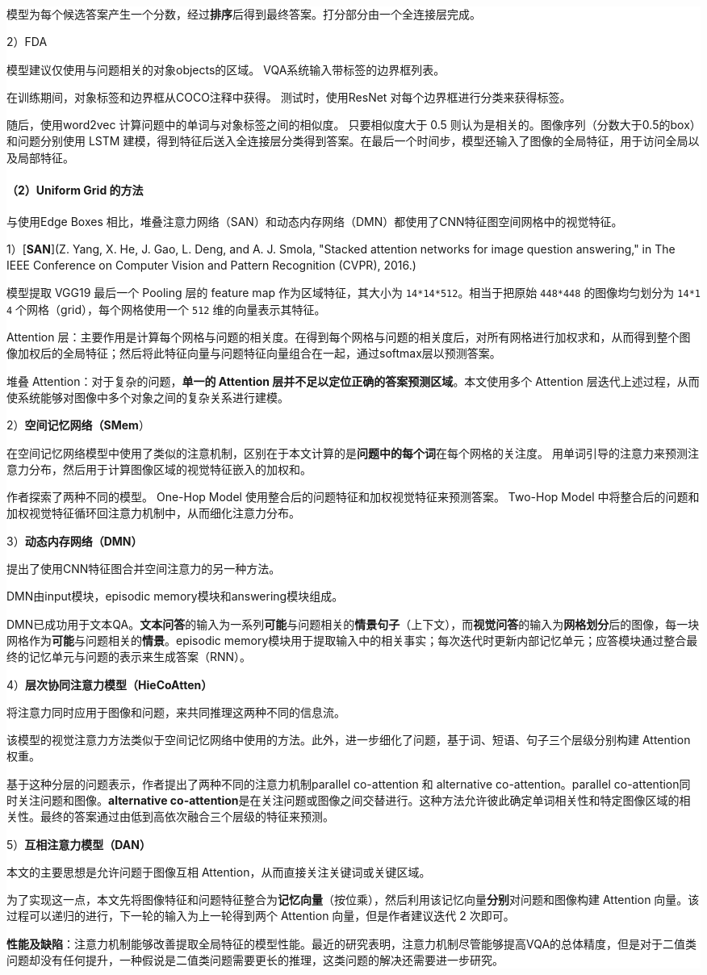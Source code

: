 模型为每个候选答案产生一个分数，经过**排序**后得到最终答案。打分部分由一个全连接层完成。

2）FDA

模型建议仅使用与问题相关的对象objects的区域。 VQA系统输入带标签的边界框列表。 

在训练期间，对象标签和边界框从COCO注释中获得。 测试时，使用ResNet 对每个边界框进行分类来获得标签。 

随后，使用word2vec 计算问题中的单词与对象标签之间的相似度。 只要相似度大于 0.5 则认为是相关的。图像序列（分数大于0.5的box）和问题分别使用 LSTM 建模，得到特征后送入全连接层分类得到答案。在最后一个时间步，模型还输入了图像的全局特征，用于访问全局以及局部特征。

#### （2）Uniform Grid 的方法

与使用Edge Boxes 相比，堆叠注意力网络（SAN）和动态内存网络（DMN）都使用了CNN特征图空间网格中的视觉特征。

1）[**SAN**](Z. Yang, X. He, J. Gao, L. Deng, and A. J. Smola, "Stacked attention networks for image question answering," in The IEEE Conference on Computer Vision and Pattern Recognition (CVPR), 2016.)

模型提取 VGG19 最后一个 Pooling 层的 feature map 作为区域特征，其大小为 `14*14*512`。相当于把原始 `448*448` 的图像均匀划分为 `14*14` 个网格（grid），每个网格使用一个 `512` 维的向量表示其特征。

Attention 层：主要作用是计算每个网格与问题的相关度。在得到每个网格与问题的相关度后，对所有网格进行加权求和，从而得到整个图像加权后的全局特征；然后将此特征向量与问题特征向量组合在一起，通过softmax层以预测答案。

 堆叠 Attention：对于复杂的问题，**单一的 Attention 层并不足以定位正确的答案预测区域**。本文使用多个 Attention 层迭代上述过程，从而使系统能够对图像中多个对象之间的复杂关系进行建模。

2）**空间记忆网络（SMem**）

在空间记忆网络模型中使用了类似的注意机制，区别在于本文计算的是**问题中的每个词**在每个网格的关注度。 用单词引导的注意力来预测注意力分布，然后用于计算图像区域的视觉特征嵌入的加权和。

作者探索了两种不同的模型。 One-Hop Model 使用整合后的问题特征和加权视觉特征来预测答案。 Two-Hop Model 中将整合后的问题和加权视觉特征循环回注意力机制中，从而细化注意力分布。

3）**动态内存网络（DMN）**

提出了使用CNN特征图合并空间注意力的另一种方法。 

DMN由input模块，episodic memory模块和answering模块组成。

 DMN已成功用于文本QA。**文本问答**的输入为一系列**可能**与问题相关的**情景句子**（上下文），而**视觉问答**的输入为**网格划分**后的图像，每一块网格作为**可能**与问题相关的**情景**。episodic memory模块用于提取输入中的相关事实；每次迭代时更新内部记忆单元；应答模块通过整合最终的记忆单元与问题的表示来生成答案（RNN）。

4）**层次协同注意力模型（HieCoAtten）**

将注意力同时应用于图像和问题，来共同推理这两种不同的信息流。

该模型的视觉注意力方法类似于空间记忆网络中使用的方法。此外，进一步细化了问题，基于词、短语、句子三个层级分别构建 Attention 权重。

基于这种分层的问题表示，作者提出了两种不同的注意力机制parallel co-attention 和 alternative co-attention。parallel co-attention同时关注问题和图像。**alternative co-attention**是在关注问题或图像之间交替进行。这种方法允许彼此确定单词相关性和特定图像区域的相关性。最终的答案通过由低到高依次融合三个层级的特征来预测。

5）**互相注意力模型（DAN）**

本文的主要思想是允许问题于图像互相 Attention，从而直接关注关键词或关键区域。

为了实现这一点，本文先将图像特征和问题特征整合为**记忆向量**（按位乘），然后利用该记忆向量**分别**对问题和图像构建 Attention 向量。该过程可以递归的进行，下一轮的输入为上一轮得到两个 Attention 向量，但是作者建议迭代 2 次即可。

**性能及缺陷**：注意力机制能够改善提取全局特征的模型性能。最近的研究表明，注意力机制尽管能够提高VQA的总体精度，但是对于二值类问题却没有任何提升，一种假说是二值类问题需要更长的推理，这类问题的解决还需要进一步研究。
